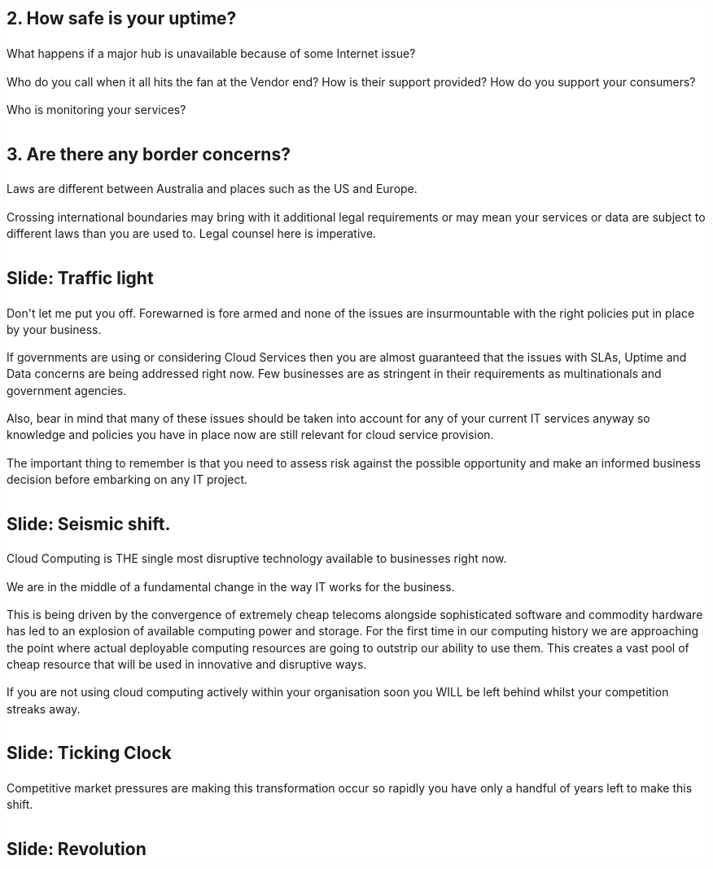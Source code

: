## 2. How safe is your uptime?

What happens if a major hub is unavailable because of some Internet issue?

Who do you call when it all hits the fan at the Vendor end? How is their support provided? How do you support your consumers?

Who is monitoring your services?

## 3. Are there any border concerns?

Laws are different between Australia and places such as the US and Europe.

Crossing international boundaries may bring with it additional legal requirements or may mean your services or data are subject to different laws than you are used to. Legal counsel here is imperative.

## Slide: Traffic light

Don't let me put you off. Forewarned is fore armed and none of the issues are insurmountable with the right policies put in place by your business.

If governments are using or considering Cloud Services then you are almost guaranteed that the issues with SLAs, Uptime and Data concerns are being addressed right now. Few businesses are as stringent in their requirements as multinationals and government agencies.

Also, bear in mind that many of these issues should be taken into account for any of your current IT services anyway so knowledge and policies you have in place now are still relevant for cloud service provision.

The important thing to remember is that you need to assess risk against the possible opportunity and  make an informed business decision before embarking on any IT project.

## Slide: Seismic shift.

Cloud Computing is THE single most disruptive technology available to businesses right now.

We are in the middle of a fundamental change in the way IT works for the business.

This is being driven by the convergence of extremely cheap telecoms alongside sophisticated software and commodity hardware has led to an explosion of available computing power and storage. For the first time in our computing history we are approaching the point where actual deployable computing resources are going to outstrip our ability to use them. This creates a vast pool of cheap resource that will be used in innovative and disruptive ways.

If you are not using cloud computing actively within your organisation soon you WILL be left behind whilst your competition streaks away.

## Slide: Ticking Clock

Competitive market pressures are making this transformation occur so rapidly you have only a handful of years left to make this shift.

## Slide: Revolution
